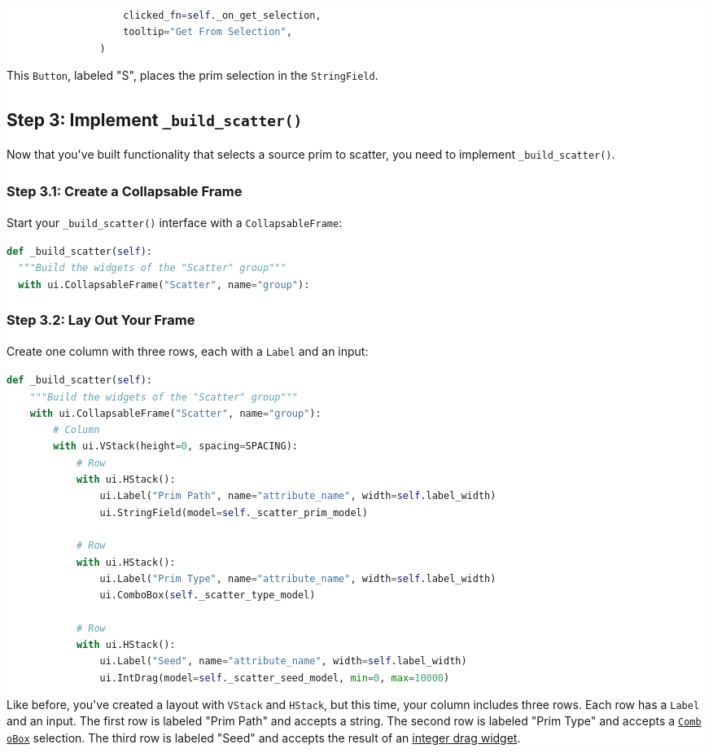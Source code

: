```python
                    clicked_fn=self._on_get_selection,
                    tooltip="Get From Selection",
                )
```

This `Button`, labeled "S", places the prim selection in the `StringField`.

## Step 3: Implement `_build_scatter()`

Now that you've built functionality that selects a source prim to scatter, you need to implement `_build_scatter()`.
### Step 3.1: Create a Collapsable Frame

Start your `_build_scatter()` interface with a `CollapsableFrame`:

  ```python
def _build_scatter(self):
    """Build the widgets of the "Scatter" group"""
    with ui.CollapsableFrame("Scatter", name="group"):
  ```

### Step 3.2: Lay Out Your Frame

Create one column with three rows, each with a `Label` and an input:

```python
def _build_scatter(self):
    """Build the widgets of the "Scatter" group"""
    with ui.CollapsableFrame("Scatter", name="group"):
        # Column
        with ui.VStack(height=0, spacing=SPACING):
            # Row
            with ui.HStack():
                ui.Label("Prim Path", name="attribute_name", width=self.label_width)
                ui.StringField(model=self._scatter_prim_model)

            # Row
            with ui.HStack():
                ui.Label("Prim Type", name="attribute_name", width=self.label_width)
                ui.ComboBox(self._scatter_type_model)

            # Row
            with ui.HStack():
                ui.Label("Seed", name="attribute_name", width=self.label_width)
                ui.IntDrag(model=self._scatter_seed_model, min=0, max=10000)
```

Like before, you've created a layout with `VStack` and `HStack`, but this time, your column includes three rows. Each row has a `Label` and an input. The first row is labeled "Prim Path" and accepts a string. The second row is labeled "Prim Type" and accepts a [`ComboBox`](https://docs.omniverse.nvidia.com/py/kit/source/extensions/omni.ui/docs/index.html#omni.ui.ComboBox) selection. The third row is labeled "Seed" and accepts the result of an [integer drag widget](https://docs.omniverse.nvidia.com/py/kit/source/extensions/omni.ui/docs/index.html#omni.ui.IntDrag).
  